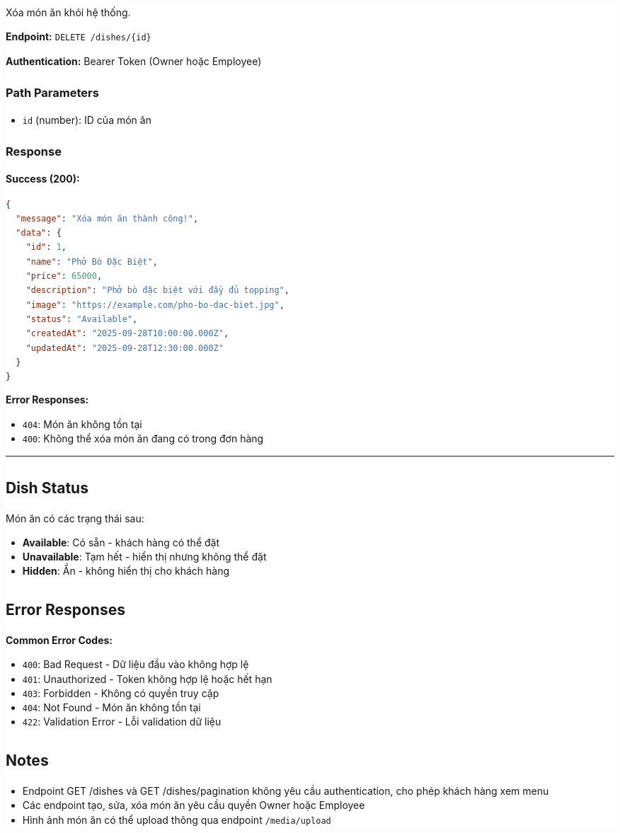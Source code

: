 Xóa món ăn khỏi hệ thống.

**Endpoint:** `DELETE /dishes/{id}`

**Authentication:** Bearer Token (Owner hoặc Employee)

### Path Parameters

- `id` (number): ID của món ăn

### Response

**Success (200):**

```json
{
  "message": "Xóa món ăn thành công!",
  "data": {
    "id": 1,
    "name": "Phở Bò Đặc Biệt",
    "price": 65000,
    "description": "Phở bò đặc biệt với đầy đủ topping",
    "image": "https://example.com/pho-bo-dac-biet.jpg",
    "status": "Available",
    "createdAt": "2025-09-28T10:00:00.000Z",
    "updatedAt": "2025-09-28T12:30:00.000Z"
  }
}
```

**Error Responses:**

- `404`: Món ăn không tồn tại
- `400`: Không thể xóa món ăn đang có trong đơn hàng

---

## Dish Status

Món ăn có các trạng thái sau:

- **Available**: Có sẵn - khách hàng có thể đặt
- **Unavailable**: Tạm hết - hiển thị nhưng không thể đặt
- **Hidden**: Ẩn - không hiển thị cho khách hàng

## Error Responses

**Common Error Codes:**

- `400`: Bad Request - Dữ liệu đầu vào không hợp lệ
- `401`: Unauthorized - Token không hợp lệ hoặc hết hạn
- `403`: Forbidden - Không có quyền truy cập
- `404`: Not Found - Món ăn không tồn tại
- `422`: Validation Error - Lỗi validation dữ liệu

## Notes

- Endpoint GET /dishes và GET /dishes/pagination không yêu cầu authentication, cho phép khách hàng xem menu
- Các endpoint tạo, sửa, xóa món ăn yêu cầu quyền Owner hoặc Employee
- Hình ảnh món ăn có thể upload thông qua endpoint `/media/upload`

